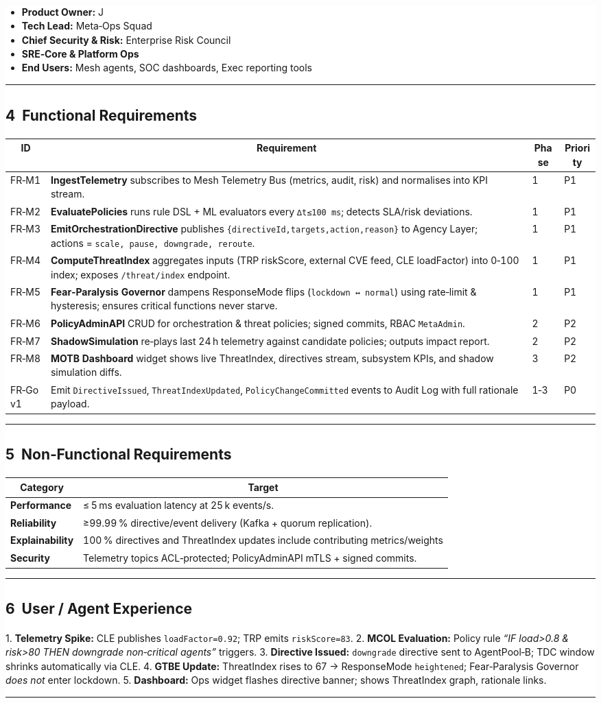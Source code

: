 - **Product Owner:** J
- **Tech Lead:** Meta‑Ops Squad
- **Chief Security & Risk:** Enterprise Risk Council
- **SRE‑Core & Platform Ops**
- **End Users:** Mesh agents, SOC dashboards, Exec reporting tools

---

## 4  Functional Requirements

| ID      | Requirement                                                                                                                                          | Phase | Priority |
| ------- | ---------------------------------------------------------------------------------------------------------------------------------------------------- | ----- | -------- |
| FR‑M1   | **IngestTelemetry** subscribes to Mesh Telemetry Bus (metrics, audit, risk) and normalises into KPI stream.                                          | 1     | P1       |
| FR‑M2   | **EvaluatePolicies** runs rule DSL + ML evaluators every `∆t≤100 ms`; detects SLA/risk deviations.                                                   | 1     | P1       |
| FR‑M3   | **EmitOrchestrationDirective** publishes `{directiveId,targets,action,reason}` to Agency Layer; actions = `scale, pause, downgrade, reroute`.        | 1     | P1       |
| FR‑M4   | **ComputeThreatIndex** aggregates inputs (TRP riskScore, external CVE feed, CLE loadFactor) into 0‑100 index; exposes `/threat/index` endpoint.      | 1     | P1       |
| FR‑M5   | **Fear‑Paralysis Governor** dampens ResponseMode flips (`lockdown ↔ normal`) using rate‑limit & hysteresis; ensures critical functions never starve. | 1     | P1       |
| FR‑M6   | **PolicyAdminAPI** CRUD for orchestration & threat policies; signed commits, RBAC `MetaAdmin`.                                                       | 2     | P2       |
| FR‑M7   | **ShadowSimulation** re‑plays last 24 h telemetry against candidate policies; outputs impact report.                                                 | 2     | P2       |
| FR‑M8   | **MOTB Dashboard** widget shows live ThreatIndex, directives stream, subsystem KPIs, and shadow simulation diffs.                                    | 3     | P2       |
| FR‑Gov1 | Emit `DirectiveIssued`, `ThreatIndexUpdated`, `PolicyChangeCommitted` events to Audit Log with full rationale payload.                               | 1‑3   | P0       |

---

## 5  Non‑Functional Requirements

| Category           | Target                                                                        |
| ------------------ | ----------------------------------------------------------------------------- |
| **Performance**    | ≤ 5 ms evaluation latency at 25 k events/s.                                   |
| **Reliability**    | ≥99.99 % directive/event delivery (Kafka + quorum replication).               |
| **Explainability** | 100 % directives and ThreatIndex updates include contributing metrics/weights |
| **Security**       | Telemetry topics ACL‑protected; PolicyAdminAPI mTLS + signed commits.         |

---

## 6  User / Agent Experience

1. **Telemetry Spike:** CLE publishes `loadFactor=0.92`; TRP emits `riskScore=83`. 2. **MCOL Evaluation:** Policy rule *“IF load>0.8 & risk>80 THEN downgrade non‑critical agents”* triggers. 3. **Directive Issued:** `downgrade` directive sent to AgentPool‑B; TDC window shrinks automatically via CLE. 4. **GTBE Update:** ThreatIndex rises to 67 → ResponseMode `heightened`; Fear‑Paralysis Governor *does not* enter lockdown. 5. **Dashboard:** Ops widget flashes directive banner; shows ThreatIndex graph, rationale links.

---